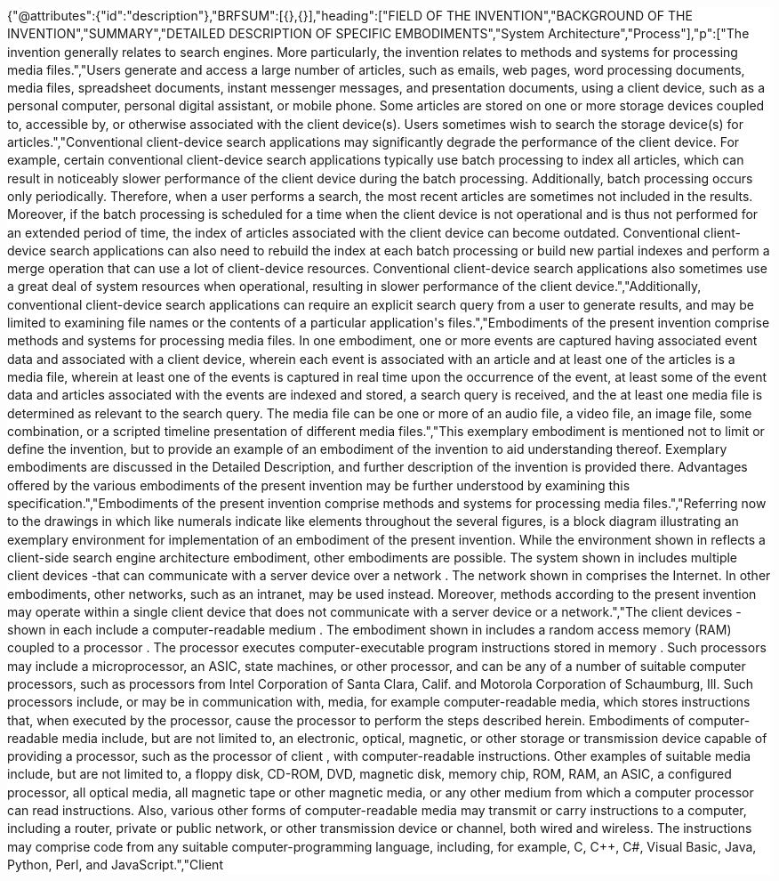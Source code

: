 {"@attributes":{"id":"description"},"BRFSUM":[{},{}],"heading":["FIELD OF THE INVENTION","BACKGROUND OF THE INVENTION","SUMMARY","DETAILED DESCRIPTION OF SPECIFIC EMBODIMENTS","System Architecture","Process"],"p":["The invention generally relates to search engines. More particularly, the invention relates to methods and systems for processing media files.","Users generate and access a large number of articles, such as emails, web pages, word processing documents, media files, spreadsheet documents, instant messenger messages, and presentation documents, using a client device, such as a personal computer, personal digital assistant, or mobile phone. Some articles are stored on one or more storage devices coupled to, accessible by, or otherwise associated with the client device(s). Users sometimes wish to search the storage device(s) for articles.","Conventional client-device search applications may significantly degrade the performance of the client device. For example, certain conventional client-device search applications typically use batch processing to index all articles, which can result in noticeably slower performance of the client device during the batch processing. Additionally, batch processing occurs only periodically. Therefore, when a user performs a search, the most recent articles are sometimes not included in the results. Moreover, if the batch processing is scheduled for a time when the client device is not operational and is thus not performed for an extended period of time, the index of articles associated with the client device can become outdated. Conventional client-device search applications can also need to rebuild the index at each batch processing or build new partial indexes and perform a merge operation that can use a lot of client-device resources. Conventional client-device search applications also sometimes use a great deal of system resources when operational, resulting in slower performance of the client device.","Additionally, conventional client-device search applications can require an explicit search query from a user to generate results, and may be limited to examining file names or the contents of a particular application's files.","Embodiments of the present invention comprise methods and systems for processing media files. In one embodiment, one or more events are captured having associated event data and associated with a client device, wherein each event is associated with an article and at least one of the articles is a media file, wherein at least one of the events is captured in real time upon the occurrence of the event, at least some of the event data and articles associated with the events are indexed and stored, a search query is received, and the at least one media file is determined as relevant to the search query. The media file can be one or more of an audio file, a video file, an image file, some combination, or a scripted timeline presentation of different media files.","This exemplary embodiment is mentioned not to limit or define the invention, but to provide an example of an embodiment of the invention to aid understanding thereof. Exemplary embodiments are discussed in the Detailed Description, and further description of the invention is provided there. Advantages offered by the various embodiments of the present invention may be further understood by examining this specification.","Embodiments of the present invention comprise methods and systems for processing media files.","Referring now to the drawings in which like numerals indicate like elements throughout the several figures,  is a block diagram illustrating an exemplary environment for implementation of an embodiment of the present invention. While the environment shown in  reflects a client-side search engine architecture embodiment, other embodiments are possible. The system  shown in  includes multiple client devices -that can communicate with a server device  over a network . The network  shown in  comprises the Internet. In other embodiments, other networks, such as an intranet, may be used instead. Moreover, methods according to the present invention may operate within a single client device that does not communicate with a server device or a network.","The client devices -shown in  each include a computer-readable medium . The embodiment shown in  includes a random access memory (RAM)  coupled to a processor . The processor  executes computer-executable program instructions stored in memory . Such processors may include a microprocessor, an ASIC, state machines, or other processor, and can be any of a number of suitable computer processors, such as processors from Intel Corporation of Santa Clara, Calif. and Motorola Corporation of Schaumburg, Ill. Such processors include, or may be in communication with, media, for example computer-readable media, which stores instructions that, when executed by the processor, cause the processor to perform the steps described herein. Embodiments of computer-readable media include, but are not limited to, an electronic, optical, magnetic, or other storage or transmission device capable of providing a processor, such as the processor  of client , with computer-readable instructions. Other examples of suitable media include, but are not limited to, a floppy disk, CD-ROM, DVD, magnetic disk, memory chip, ROM, RAM, an ASIC, a configured processor, all optical media, all magnetic tape or other magnetic media, or any other medium from which a computer processor can read instructions. Also, various other forms of computer-readable media may transmit or carry instructions to a computer, including a router, private or public network, or other transmission device or channel, both wired and wireless. The instructions may comprise code from any suitable computer-programming language, including, for example, C, C++, C#, Visual Basic, Java, Python, Perl, and JavaScript.","Client